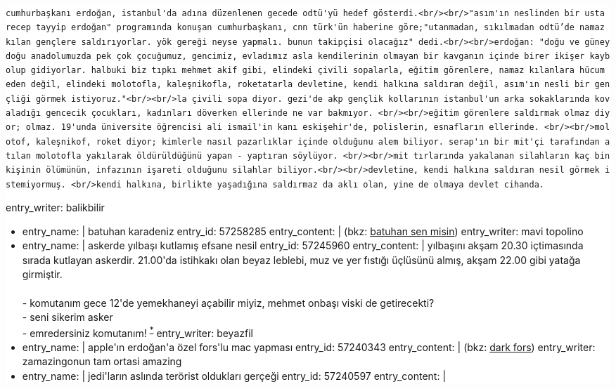     cumhurbaşkanı erdoğan, istanbul'da adına düzenlenen gecede odtü'yü hedef gösterdi.<br/><br/>"asım'ın neslinden bir usta recep tayyip erdoğan" programında konuşan cumhurbaşkanı, cnn türk'ün haberine göre;"utanmadan, sıkılmadan odtü’de namaz kılan gençlere saldırıyorlar. yök gereği neyse yapmalı. bunun takipçisi olacağız" dedi.<br/><br/>erdoğan: "doğu ve güneydoğu anadolumuzda pek çok çocuğumuz, gencimiz, evladımız asla kendilerinin olmayan bir kavganın içinde birer ikişer kaybolup gidiyorlar. halbuki biz tıpkı mehmet akif gibi, elindeki çivili sopalarla, eğitim görenlere, namaz kılanlara hücum eden değil, elindeki molotofla, kaleşnikofla, roketatarla devletine, kendi halkına saldıran değil, asım'ın nesli bir gençliği görmek istiyoruz."<br/><br/>la çivili sopa diyor. gezi'de akp gençlik kollarının istanbul'un arka sokaklarında kovaladığı gencecik çocukları, kadınları döverken ellerinde ne var bakmıyor. <br/><br/>eğitim görenlere saldırmak olmaz diyor; olmaz. 19'unda üniversite öğrencisi ali ismail'in kanı eskişehir'de, polislerin, esnafların ellerinde. <br/><br/>molotof, kaleşnikof, roket diyor; kimlerle nasıl pazarlıklar içinde olduğunu alem biliyor. serap'ın bir mit'çi tarafından atılan molotofla yakılarak öldürüldüğünü yapan - yaptıran söylüyor. <br/><br/>mit tırlarında yakalanan silahların kaç bin kişinin ölümünün, infazının işareti olduğunu silahlar biliyor.<br/><br/>devletine, kendi halkına saldıran nesil görmek istemiyormuş. <br/>kendi halkına, birlikte yaşadığına saldırmaz da aklı olan, yine de olmaya devlet cihanda.
  entry_writer: balikbilir
- entry_name: |
    batuhan karadeniz
  entry_id: 57258285
  entry_content: |
    (bkz: <a class="b" href="/?q=batuhan+sen+misin">batuhan sen misin</a>)
  entry_writer: mavi topolino
- entry_name: |
    askerde yılbaşı kutlamış efsane nesil
  entry_id: 57245960
  entry_content: |
    yılbaşını akşam 20.30 içtimasında sırada kutlayan askerdir. 21.00'da istihkakı olan beyaz leblebi, muz ve yer fıstığı üçlüsünü almış, akşam 22.00 gibi yatağa girmiştir.<br/><br/>- komutanım gece 12'de yemekhaneyi açabilir miyiz, mehmet onbaşı viski de getirecekti?<br/>- seni sikerim asker<br/>- emredersiniz komutanım! <sup class="ab"><a title="(bkz: yaşanmıştır)" href="/?q=ya%c5%9fanm%c4%b1%c5%9ft%c4%b1r" data-query="yaşanmıştır">*</a></sup>
  entry_writer: beyazfil
- entry_name: |
    apple'ın erdoğan'a özel fors'lu mac yapması
  entry_id: 57240343
  entry_content: |
    (bkz: <a class="b" href="/?q=dark+fors">dark fors</a>)
  entry_writer: zamazingonun tam ortasi amazing
- entry_name: |
    jedi'ların aslında terörist oldukları gerçeği
  entry_id: 57240597
  entry_content: |
